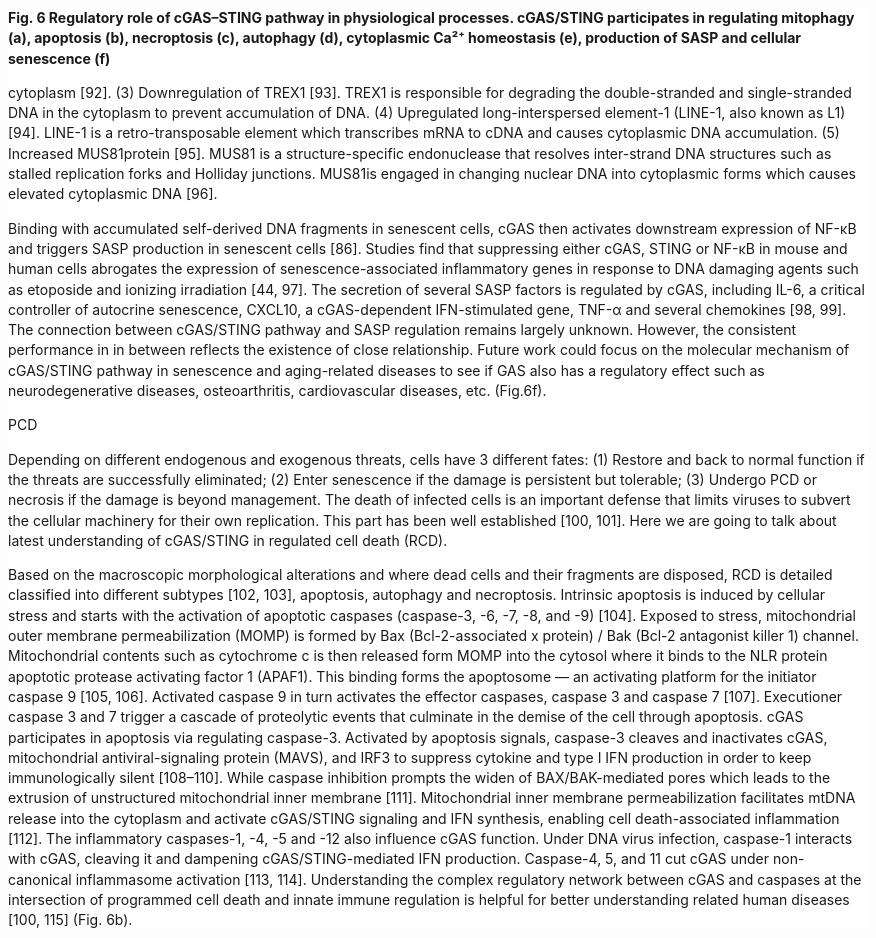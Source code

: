 
**Fig. 6 Regulatory role of cGAS–STING pathway in physiological processes. cGAS/STING participates in regulating mitophagy (a), apoptosis (b), necroptosis (c), autophagy (d), cytoplasmic Ca²⁺ homeostasis (e), production of SASP and cellular senescence (f)**

cytoplasm [92]. (3) Downregulation of TREX1 [93]. TREX1 is responsible for degrading the double-stranded and single-stranded DNA in the cytoplasm to prevent accumulation of DNA. (4) Upregulated long-interspersed element-1 (LINE-1, also known as L1) [94]. LINE-1 is a retro-transposable element which transcribes mRNA to cDNA and causes cytoplasmic DNA accumulation. (5) Increased MUS81protein [95]. MUS81 is a structure-specific endonuclease that resolves inter-strand DNA structures such as stalled replication forks and Holliday junctions. MUS81is engaged in changing nuclear DNA into cytoplasmic forms which causes elevated cytoplasmic DNA [96].

Binding with accumulated self-derived DNA fragments in senescent cells, cGAS then activates downstream expression of NF-κB and triggers SASP production in senescent cells [86]. Studies find that suppressing either cGAS, STING or NF-κB in mouse and human cells abrogates the expression of senescence-associated inflammatory genes in response to DNA damaging agents such as etoposide and ionizing irradiation [44, 97]. The secretion of several SASP factors is regulated by cGAS, including IL-6, a critical controller of autocrine senescence, CXCL10, a cGAS-dependent IFN-stimulated gene, TNF-α and several chemokines [98, 99]. The connection between cGAS/STING pathway and SASP regulation remains largely unknown. However, the consistent performance in in between reflects the existence of close relationship. Future work could focus on the molecular mechanism of cGAS/STING pathway in senescence and aging-related diseases to see if GAS also has a regulatory effect such as neurodegenerative diseases, osteoarthritis, cardiovascular diseases, etc. (Fig.6f).

PCD

Depending on different endogenous and exogenous threats, cells have 3 different fates: (1) Restore and back to normal function if the threats are successfully eliminated; (2) Enter senescence if the damage is persistent but tolerable; (3) Undergo PCD or necrosis if the damage is beyond management. The death of infected cells is an important defense that limits viruses to subvert the cellular machinery for their own replication. This part has been well established [100, 101]. Here we are going to talk about latest understanding of cGAS/STING in regulated cell death (RCD).

Based on the macroscopic morphological alterations and where dead cells and their fragments are disposed, RCD is detailed classified into different subtypes [102, 103], apoptosis, autophagy and necroptosis. Intrinsic apoptosis is induced by cellular stress and starts with the activation of apoptotic caspases (caspase-3, -6, -7, -8, and -9) [104]. Exposed to stress, mitochondrial outer membrane permeabilization (MOMP) is formed by Bax (Bcl-2-associated x protein) / Bak (Bcl-2 antagonist killer 1) channel. Mitochondrial contents such as cytochrome c is then released form MOMP into the cytosol where it binds to the NLR protein apoptotic protease activating factor 1 (APAF1). This binding forms the apoptosome — an activating platform for the initiator caspase 9 [105, 106]. Activated caspase 9 in turn activates the effector caspases, caspase 3 and caspase 7 [107]. Executioner caspase 3 and 7 trigger a cascade of proteolytic events that culminate in the demise of the cell through apoptosis. cGAS participates in apoptosis via regulating caspase-3. Activated by apoptosis signals, caspase-3 cleaves and inactivates cGAS, mitochondrial antiviral-signaling protein (MAVS), and IRF3 to suppress cytokine and type I IFN production in order to keep immunologically silent [108–110]. While caspase inhibition prompts the widen of BAX/BAK-mediated pores which leads to the extrusion of unstructured mitochondrial inner membrane [111]. Mitochondrial inner membrane permeabilization facilitates mtDNA release into the cytoplasm and activate cGAS/STING signaling and IFN synthesis, enabling cell death-associated inflammation [112]. The inflammatory caspases-1, -4, -5 and -12 also influence cGAS function. Under DNA virus infection, caspase-1 interacts with cGAS, cleaving it and dampening cGAS/STING-mediated IFN production. Caspase-4, 5, and 11 cut cGAS under non-canonical inflammasome activation [113, 114]. Understanding the complex regulatory network between cGAS and caspases at the intersection of programmed cell death and innate immune regulation is helpful for better understanding related human diseases [100, 115] (Fig. 6b).
